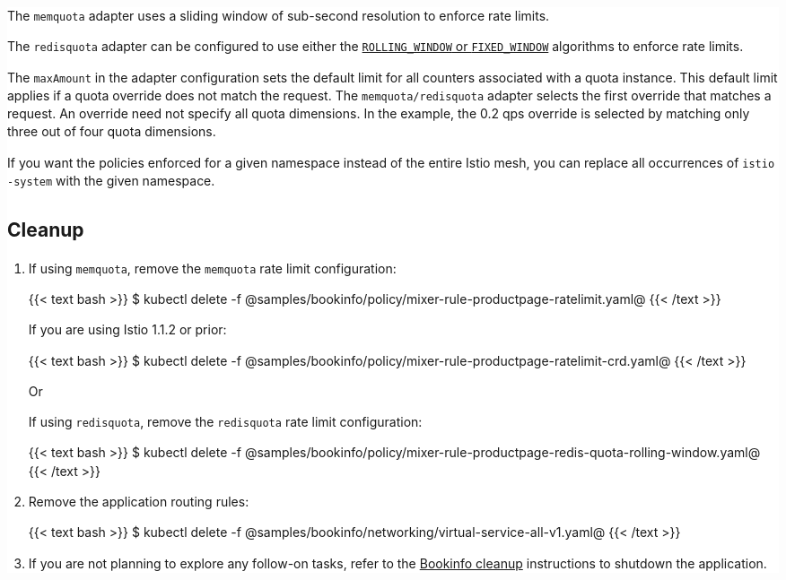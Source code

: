 The `memquota` adapter uses a sliding window of sub-second resolution to
enforce rate limits.

The `redisquota` adapter can be configured to use either the [`ROLLING_WINDOW` or `FIXED_WINDOW`](/docs/reference/config/policy-and-telemetry/adapters/redisquota/#Params-QuotaAlgorithm)
algorithms to enforce rate limits.

The `maxAmount` in the adapter configuration sets the default limit for all
counters associated with a quota instance. This default limit applies if a quota
override does not match the request. The `memquota/redisquota` adapter selects the first
override that matches a request. An override need not specify all quota
dimensions. In the example, the 0.2 qps override is selected by matching only
three out of four quota dimensions.

If you want the policies enforced for a given namespace instead of the entire
Istio mesh, you can replace all occurrences of `istio-system` with the given
namespace.

## Cleanup

1. If using `memquota`, remove the `memquota` rate limit configuration:

    {{< text bash >}}
    $ kubectl delete -f @samples/bookinfo/policy/mixer-rule-productpage-ratelimit.yaml@
    {{< /text >}}

    If you are using Istio 1.1.2 or prior:

    {{< text bash >}}
    $ kubectl delete -f @samples/bookinfo/policy/mixer-rule-productpage-ratelimit-crd.yaml@
    {{< /text >}}

    Or

    If using `redisquota`, remove the `redisquota` rate limit configuration:

    {{< text bash >}}
    $ kubectl delete -f @samples/bookinfo/policy/mixer-rule-productpage-redis-quota-rolling-window.yaml@
    {{< /text >}}

1. Remove the application routing rules:

    {{< text bash >}}
    $ kubectl delete -f @samples/bookinfo/networking/virtual-service-all-v1.yaml@
    {{< /text >}}

1. If you are not planning to explore any follow-on tasks, refer to the
   [Bookinfo cleanup](/docs/examples/bookinfo/#cleanup) instructions
   to shutdown the application.
